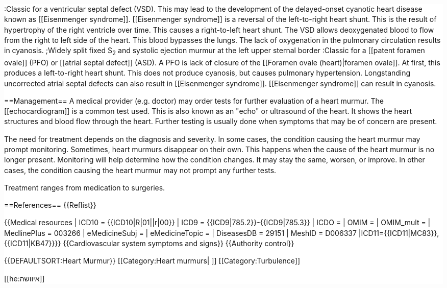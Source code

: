 :Classic for a ventricular septal defect (VSD). This may lead to the development of the delayed-onset cyanotic heart disease known as [[Eisenmenger syndrome]]. [[Eisenmenger syndrome]] is a reversal of the left-to-right heart shunt. This is the result of hypertrophy of the right ventricle over time. This causes a right-to-left heart shunt. The VSD allows deoxygenated blood to flow from the right to left side of the heart. This blood bypasses the lungs. The lack of oxygenation in the pulmonary circulation results in cyanosis.
;Widely split fixed S<sub>2</sub> and systolic ejection murmur at the left upper sternal border
:Classic for a [[patent foramen ovale]] (PFO) or [[atrial septal defect]] (ASD). A PFO is lack of closure of the [[Foramen ovale (heart)|foramen ovale]]. At first, this produces a left-to-right heart shunt. This does not produce cyanosis, but causes pulmonary hypertension. Longstanding uncorrected atrial septal defects can also result in [[Eisenmenger syndrome]]. [[Eisenmenger syndrome]] can result in cyanosis.

==Management==
A medical provider (e.g. doctor) may order tests for further evaluation of a heart murmur. The [[echocardiogram]] is a common test used. This is also known as an "echo" or ultrasound of the heart.<ref name=":1" /> It shows the heart structures and blood flow through the heart. Further testing is usually done when symptoms that may be of concern are present.

The need for treatment depends on the diagnosis and severity.<ref name=":1" /> In some cases, the condition causing the heart murmur may prompt monitoring. Sometimes, heart murmurs disappear on their own. This happens when the cause of the heart murmur is no longer present. Monitoring will help determine how the condition changes.<ref name=":1" /> It may stay the same, worsen, or improve. In other cases, the condition causing the heart murmur may not prompt any further tests.

Treatment ranges from medication to surgeries.

==References==
{{Reflist}}

{{Medical resources
|   ICD10          = {{ICD10|R|01||r|00}}
|   ICD9           = {{ICD9|785.2}}-{{ICD9|785.3}}
|   ICDO           =
|   OMIM           =
|   OMIM_mult      =
|   MedlinePlus    = 003266
|   eMedicineSubj  =
|   eMedicineTopic =
|   DiseasesDB     = 29151
|   MeshID         = D006337
|ICD11={{ICD11|MC83}}, {{ICD11|KB47}}}}
{{Cardiovascular system symptoms and signs}}
{{Authority control}}

{{DEFAULTSORT:Heart Murmur}}
[[Category:Heart murmurs| ]]
[[Category:Turbulence]]

[[he:איוושה]]